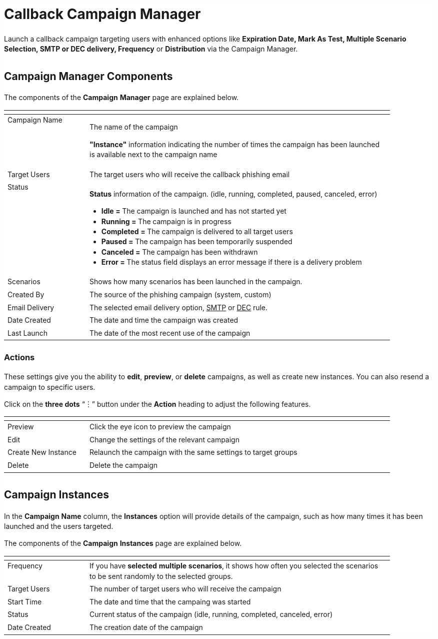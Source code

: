 # Callback Campaign Manager

Launch a callback campaign targeting users with enhanced options like **Expiration Date, Mark As Test, Multiple Scenario Selection, SMTP or DEC delivery, Frequency** or **Distribution** via the Campaign Manager.

## Campaign Manager Components

The components of the **Campaign** **Manager** page are explained below.

<table><thead><tr><th width="150"></th><th width="580.1428571428571"></th><th data-hidden></th></tr></thead><tbody><tr><td>Campaign Name</td><td><p>The name of the campaign</p><p></p><p><strong>"Instance"</strong> information indicating the number of times the campaign has been launched is available next to the campaign name</p></td><td></td></tr><tr><td>Target Users</td><td>The target users who will receive the callback phishing email</td><td></td></tr><tr><td>Status</td><td><p><strong>Status</strong> information of the campaign. (idle, running, completed, paused, canceled, error)</p><ul><li><strong>Idle</strong> <strong>=</strong> The campaign is launched and has not started yet</li><li><strong>Running</strong> <strong>=</strong> The campaign is in progress</li><li><strong>Completed</strong> <strong>=</strong> The campaign is delivered to all target users</li><li><strong>Paused</strong> <strong>=</strong> The campaign has been temporarily suspended</li><li><strong>Canceled</strong> <strong>=</strong> The campaign has been withdrawn</li><li><strong>Error</strong> <strong>=</strong> The status field displays an error message if there is a delivery problem</li></ul></td><td></td></tr><tr><td>Scenarios</td><td>Shows how many scenarios has been launched in the campaign.</td><td></td></tr><tr><td>Created By</td><td>The source of the phishing campaign (system, custom)</td><td></td></tr><tr><td>Email Delivery</td><td>The selected email delivery option, <a href="../company/company-settings/smtp-settings.md">SMTP</a> or <a href="../company/company-settings/direct-email-creation/">DEC</a> rule.</td><td></td></tr><tr><td>Date Created</td><td>The date and time the campaign was created</td><td></td></tr><tr><td>Last Launch</td><td>The date of the most recent use of the campaign</td><td></td></tr></tbody></table>

### Actions

These settings give you the ability to **edit**, **preview**, or **delete** campaigns, as well as create new instances. You can also resend a campaign to specific users.

Click on the **three dots** “︙” button under the **Action** heading to adjust the following features.

<table><thead><tr><th width="150"></th><th width="580.1428571428571"></th><th data-hidden></th></tr></thead><tbody><tr><td>Preview</td><td>Click the eye icon to preview the campaign</td><td></td></tr><tr><td>Edit</td><td>Change the settings of the relevant campaign</td><td></td></tr><tr><td>Create New Instance</td><td>Relaunch the campaign with the same settings to target groups</td><td></td></tr><tr><td>Delete</td><td>Delete the campaign</td><td></td></tr></tbody></table>

## Campaign Instances

In the **Campaign** **Name** column, the **Instances** option will provide details of the campaign, such as how many times it has been launched and the users targeted.

The components of the **Campaign** **Instances** page are explained below.

<table><thead><tr><th width="150"></th><th width="580.1428571428571"></th><th data-hidden></th></tr></thead><tbody><tr><td>Frequency</td><td>If you have <strong>selected</strong> <strong>multiple</strong> <strong>scenarios</strong>, it shows how often you selected the scenarios to be sent randomly to the selected groups.</td><td></td></tr><tr><td>Target Users</td><td>The number of target users who will receive the campaign</td><td></td></tr><tr><td>Start Time</td><td>The date and time that the campaing was started</td><td></td></tr><tr><td>Status</td><td>Current status of the campaign (idle, running, completed, canceled, error)</td><td></td></tr><tr><td>Date Created</td><td>The creation date of the campaign</td><td></td></tr></tbody></table>
